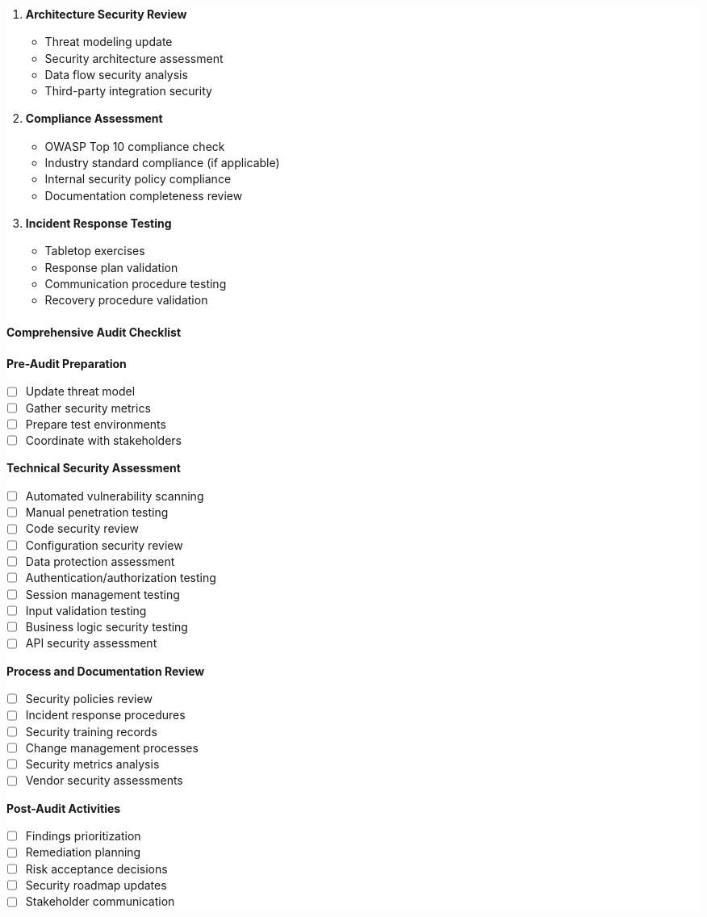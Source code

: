 1. **Architecture Security Review**

   - Threat modeling update
   - Security architecture assessment
   - Data flow security analysis
   - Third-party integration security

1. **Compliance Assessment**

   - OWASP Top 10 compliance check
   - Industry standard compliance (if applicable)
   - Internal security policy compliance
   - Documentation completeness review

1. **Incident Response Testing**

   - Tabletop exercises
   - Response plan validation
   - Communication procedure testing
   - Recovery procedure validation

#### Comprehensive Audit Checklist

**Pre-Audit Preparation**

- [ ] Update threat model
- [ ] Gather security metrics
- [ ] Prepare test environments
- [ ] Coordinate with stakeholders

**Technical Security Assessment**

- [ ] Automated vulnerability scanning
- [ ] Manual penetration testing
- [ ] Code security review
- [ ] Configuration security review
- [ ] Data protection assessment
- [ ] Authentication/authorization testing
- [ ] Session management testing
- [ ] Input validation testing
- [ ] Business logic security testing
- [ ] API security assessment

**Process and Documentation Review**

- [ ] Security policies review
- [ ] Incident response procedures
- [ ] Security training records
- [ ] Change management processes
- [ ] Security metrics analysis
- [ ] Vendor security assessments

**Post-Audit Activities**

- [ ] Findings prioritization
- [ ] Remediation planning
- [ ] Risk acceptance decisions
- [ ] Security roadmap updates
- [ ] Stakeholder communication
